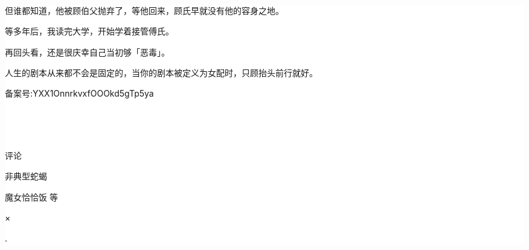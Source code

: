 但谁都知道，他被顾伯父抛弃了，等他回来，顾氏早就没有他的容身之地。

等多年后，我读完大学，开始学着接管傅氏。

再回头看，还是很庆幸自己当初够「恶毒」。

人生的剧本从来都不会是固定的，当你的剧本被定义为女配时，只顾抬头前行就好。

备案号:YXX1OnnrkvxfOOOkd5gTp5ya

​

​

评论

非典型蛇蝎

魔女恰恰饭 等

×

.